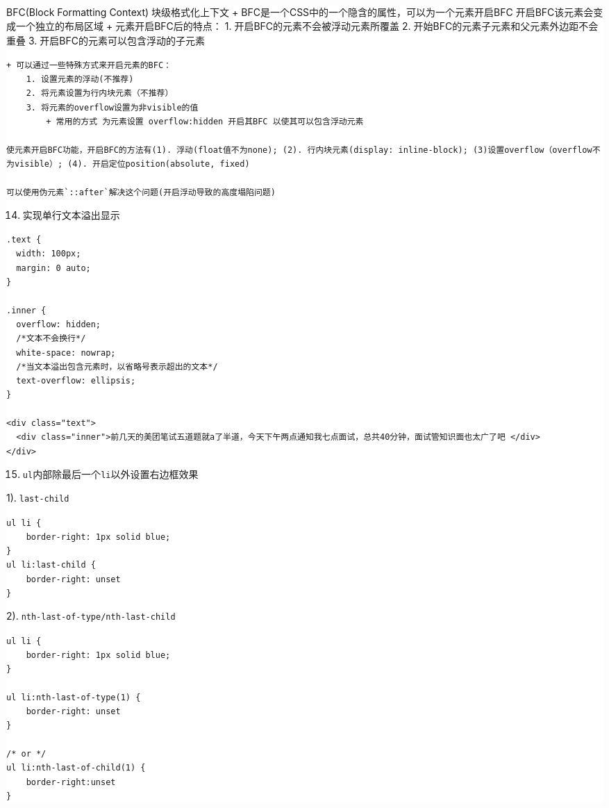   BFC(Block Formatting Context) 块级格式化上下文
    + BFC是一个CSS中的一个隐含的属性，可以为一个元素开启BFC
        开启BFC该元素会变成一个独立的布局区域
    + 元素开启BFC后的特点：
        1. 开启BFC的元素不会被浮动元素所覆盖
        2. 开始BFC的元素子元素和父元素外边距不会重叠
        3. 开启BFC的元素可以包含浮动的子元素
                      
    + 可以通过一些特殊方式来开启元素的BFC：
        1. 设置元素的浮动(不推荐)
        2. 将元素设置为行内块元素（不推荐）
        3. 将元素的overflow设置为非visible的值
            + 常用的方式 为元素设置 overflow:hidden 开启其BFC 以使其可以包含浮动元素
    
    使元素开启BFC功能，开启BFC的方法有(1). 浮动(float值不为none); (2). 行内块元素(display: inline-block); (3)设置overflow（overflow不为visible）; (4). 开启定位position(absolute, fixed)

    可以使用伪元素`::after`解决这个问题(开启浮动导致的高度塌陷问题)

14. 实现单行文本溢出显示

  ```
  .text {
    width: 100px;
    margin: 0 auto;
  }

  .inner {
    overflow: hidden;
    /*文本不会换行*/
    white-space: nowrap;
    /*当文本溢出包含元素时，以省略号表示超出的文本*/
    text-overflow: ellipsis;
  }

  <div class="text">
    <div class="inner">前几天的美团笔试五道题就a了半道，今天下午两点通知我七点面试，总共40分钟，面试管知识面也太广了吧 </div>
  </div>
  ```

15. `ul`内部除最后一个`li`以外设置右边框效果

  1). `last-child`

  ```
  ul li {
      border-right: 1px solid blue;
  }
  ul li:last-child {
      border-right: unset
  }
  ```

  2). `nth-last-of-type/nth-last-child`

  ```
  ul li {
      border-right: 1px solid blue;
  }

  ul li:nth-last-of-type(1) {
      border-right: unset
  }

  /* or */
  ul li:nth-last-of-child(1) {
      border-right:unset
  }
  ```
